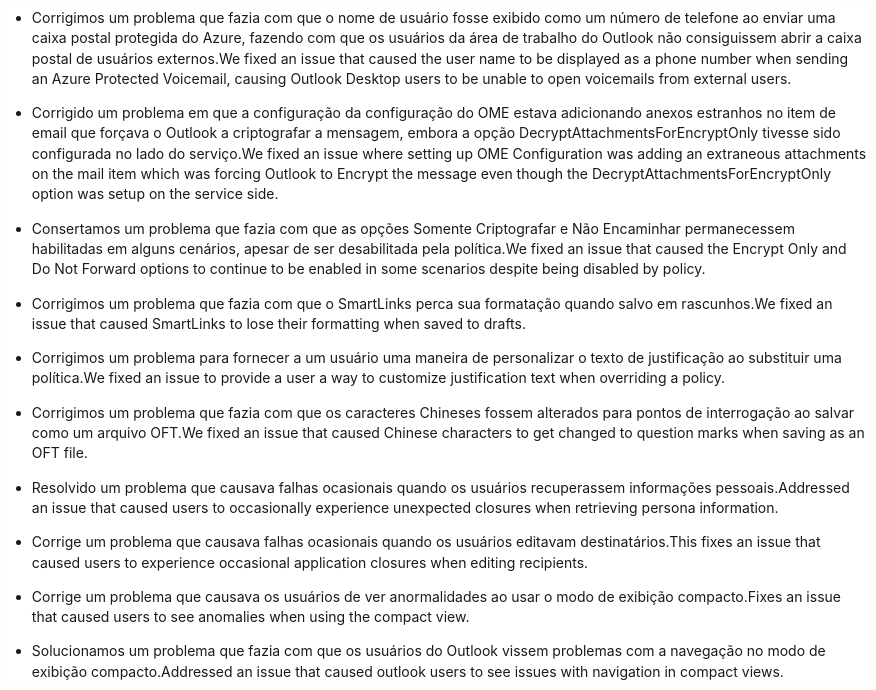 
- <span data-ttu-id="82c3e-362">Corrigimos um problema que fazia com que o nome de usuário fosse exibido como um número de telefone ao enviar uma caixa postal protegida do Azure, fazendo com que os usuários da área de trabalho do Outlook não consiguissem abrir a caixa postal de usuários externos.</span><span class="sxs-lookup"><span data-stu-id="82c3e-362">We fixed an issue that caused the user name to be displayed as a phone number when sending an Azure Protected Voicemail, causing Outlook Desktop users to be unable to open voicemails from external users.</span></span>


- <span data-ttu-id="82c3e-363">Corrigido um problema em que a configuração da configuração do OME estava adicionando anexos estranhos no item de email que forçava o Outlook a criptografar a mensagem, embora a opção DecryptAttachmentsForEncryptOnly tivesse sido configurada no lado do serviço.</span><span class="sxs-lookup"><span data-stu-id="82c3e-363">We fixed an issue where setting up OME Configuration was adding an extraneous attachments on the mail item which was forcing Outlook to Encrypt the message even though the DecryptAttachmentsForEncryptOnly option was setup on the service side.</span></span>


- <span data-ttu-id="82c3e-364">Consertamos um problema que fazia com que as opções Somente Criptografar e Não Encaminhar permanecessem habilitadas em alguns cenários, apesar de ser desabilitada pela política.</span><span class="sxs-lookup"><span data-stu-id="82c3e-364">We fixed an issue that caused the Encrypt Only and Do Not Forward options to continue to be enabled in some scenarios despite being disabled by policy.</span></span>


- <span data-ttu-id="82c3e-365">Corrigimos um problema que fazia com que o SmartLinks perca sua formatação quando salvo em rascunhos.</span><span class="sxs-lookup"><span data-stu-id="82c3e-365">We fixed an issue that caused SmartLinks to lose their formatting when saved to drafts.</span></span>


- <span data-ttu-id="82c3e-366">Corrigimos um problema para fornecer a um usuário uma maneira de personalizar o texto de justificação ao substituir uma política.</span><span class="sxs-lookup"><span data-stu-id="82c3e-366">We fixed an issue to provide a user a way to customize justification text when overriding a policy.</span></span>


- <span data-ttu-id="82c3e-367">Corrigimos um problema que fazia com que os caracteres Chineses fossem alterados para pontos de interrogação ao salvar como um arquivo OFT.</span><span class="sxs-lookup"><span data-stu-id="82c3e-367">We fixed an issue that caused Chinese characters to get changed to question marks when saving as an OFT file.</span></span>


- <span data-ttu-id="82c3e-368">Resolvido um problema que causava falhas ocasionais quando os usuários recuperassem informações pessoais.</span><span class="sxs-lookup"><span data-stu-id="82c3e-368">Addressed an issue that caused users to occasionally experience unexpected closures when retrieving persona information.</span></span>


- <span data-ttu-id="82c3e-369">Corrige um problema que causava falhas ocasionais quando os usuários editavam destinatários.</span><span class="sxs-lookup"><span data-stu-id="82c3e-369">This fixes an issue that caused users to experience occasional application closures when editing recipients.</span></span>


- <span data-ttu-id="82c3e-370">Corrige um problema que causava os usuários de ver anormalidades ao usar o modo de exibição compacto.</span><span class="sxs-lookup"><span data-stu-id="82c3e-370">Fixes an issue that caused users to see anomalies when using the compact view.</span></span>


- <span data-ttu-id="82c3e-371">Solucionamos um problema que fazia com que os usuários do Outlook vissem problemas com a navegação no modo de exibição compacto.</span><span class="sxs-lookup"><span data-stu-id="82c3e-371">Addressed an issue that caused outlook users to see issues with navigation in compact views.</span></span>
